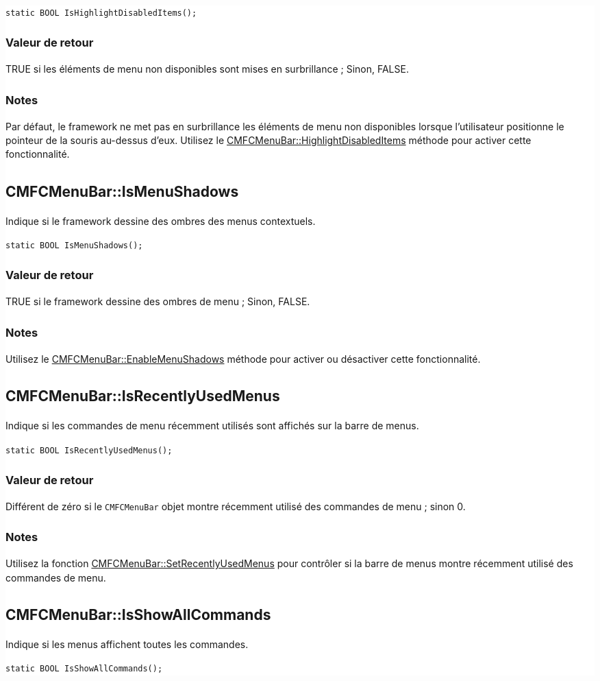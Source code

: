 ```  
static BOOL IsHighlightDisabledItems();
```  
  
### <a name="return-value"></a>Valeur de retour  
 TRUE si les éléments de menu non disponibles sont mises en surbrillance ; Sinon, FALSE.  
  
### <a name="remarks"></a>Notes  
 Par défaut, le framework ne met pas en surbrillance les éléments de menu non disponibles lorsque l’utilisateur positionne le pointeur de la souris au-dessus d’eux. Utilisez le [CMFCMenuBar::HighlightDisabledItems](#highlightdisableditems) méthode pour activer cette fonctionnalité.  
  
##  <a name="ismenushadows"></a>  CMFCMenuBar::IsMenuShadows  
 Indique si le framework dessine des ombres des menus contextuels.  
  
```  
static BOOL IsMenuShadows();
```  
  
### <a name="return-value"></a>Valeur de retour  
 TRUE si le framework dessine des ombres de menu ; Sinon, FALSE.  
  
### <a name="remarks"></a>Notes  
 Utilisez le [CMFCMenuBar::EnableMenuShadows](#enablemenushadows) méthode pour activer ou désactiver cette fonctionnalité.  
  
##  <a name="isrecentlyusedmenus"></a>  CMFCMenuBar::IsRecentlyUsedMenus  
 Indique si les commandes de menu récemment utilisés sont affichés sur la barre de menus.  
  
```  
static BOOL IsRecentlyUsedMenus();
```  
  
### <a name="return-value"></a>Valeur de retour  
 Différent de zéro si le `CMFCMenuBar` objet montre récemment utilisé des commandes de menu ; sinon 0.  
  
### <a name="remarks"></a>Notes  
 Utilisez la fonction [CMFCMenuBar::SetRecentlyUsedMenus](#setrecentlyusedmenus) pour contrôler si la barre de menus montre récemment utilisé des commandes de menu.  
  
##  <a name="isshowallcommands"></a>  CMFCMenuBar::IsShowAllCommands  
 Indique si les menus affichent toutes les commandes.  
  
```  
static BOOL IsShowAllCommands();
```  
  